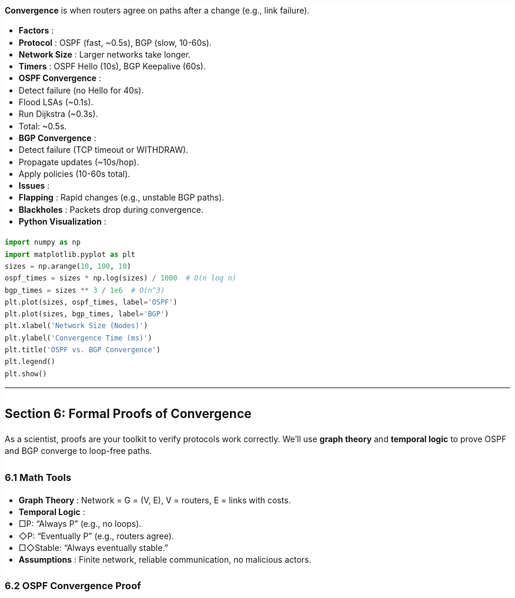 **Convergence** is when routers agree on paths after a change (e.g., link failure).

- **Factors** :
- **Protocol** : OSPF (fast, ~0.5s), BGP (slow, 10-60s).
- **Network Size** : Larger networks take longer.
- **Timers** : OSPF Hello (10s), BGP Keepalive (60s).
- **OSPF Convergence** :
- Detect failure (no Hello for 40s).
- Flood LSAs (~0.1s).
- Run Dijkstra (~0.3s).
- Total: ~0.5s.
- **BGP Convergence** :
- Detect failure (TCP timeout or WITHDRAW).
- Propagate updates (~10s/hop).
- Apply policies (10-60s total).
- **Issues** :
- **Flapping** : Rapid changes (e.g., unstable BGP paths).
- **Blackholes** : Packets drop during convergence.
- **Python Visualization** :

```python
import numpy as np
import matplotlib.pyplot as plt
sizes = np.arange(10, 100, 10)
ospf_times = sizes * np.log(sizes) / 1000  # O(n log n)
bgp_times = sizes ** 3 / 1e6  # O(n^3)
plt.plot(sizes, ospf_times, label='OSPF')
plt.plot(sizes, bgp_times, label='BGP')
plt.xlabel('Network Size (Nodes)')
plt.ylabel('Convergence Time (ms)')
plt.title('OSPF vs. BGP Convergence')
plt.legend()
plt.show()
```

---

## Section 6: Formal Proofs of Convergence

As a scientist, proofs are your toolkit to verify protocols work correctly. We’ll use **graph theory** and **temporal logic** to prove OSPF and BGP converge to loop-free paths.

### 6.1 Math Tools

- **Graph Theory** : Network = G = (V, E), V = routers, E = links with costs.
- **Temporal Logic** :
- □P: “Always P” (e.g., no loops).
- ◇P: “Eventually P” (e.g., routers agree).
- □◇Stable: “Always eventually stable.”
- **Assumptions** : Finite network, reliable communication, no malicious actors.

### 6.2 OSPF Convergence Proof
